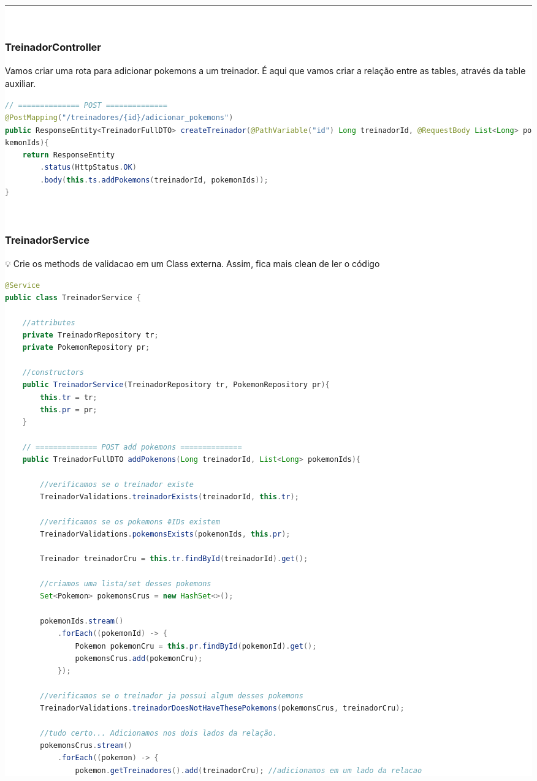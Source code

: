 <hr>
<br>


### TreinadorController
Vamos criar uma rota para adicionar pokemons a um treinador. É aqui que vamos criar a relação entre as tables, através da table auxiliar.

```java
// ============== POST ==============
@PostMapping("/treinadores/{id}/adicionar_pokemons")
public ResponseEntity<TreinadorFullDTO> createTreinador(@PathVariable("id") Long treinadorId, @RequestBody List<Long> pokemonIds){
    return ResponseEntity
        .status(HttpStatus.OK)
        .body(this.ts.addPokemons(treinadorId, pokemonIds));
}
```

<br>

### TreinadorService

💡 Crie os methods de validacao em um Class externa. Assim, fica mais clean de ler o código

```java
@Service
public class TreinadorService {
    
    //attributes
    private TreinadorRepository tr;
    private PokemonRepository pr;

    //constructors
    public TreinadorService(TreinadorRepository tr, PokemonRepository pr){
        this.tr = tr;
        this.pr = pr;
    }

    // ============== POST add pokemons ==============
    public TreinadorFullDTO addPokemons(Long treinadorId, List<Long> pokemonIds){

        //verificamos se o treinador existe
        TreinadorValidations.treinadorExists(treinadorId, this.tr);

        //verificamos se os pokemons #IDs existem
        TreinadorValidations.pokemonsExists(pokemonIds, this.pr);

        Treinador treinadorCru = this.tr.findById(treinadorId).get();

        //criamos uma lista/set desses pokemons
        Set<Pokemon> pokemonsCrus = new HashSet<>();

        pokemonIds.stream()
            .forEach((pokemonId) -> {
                Pokemon pokemonCru = this.pr.findById(pokemonId).get();
                pokemonsCrus.add(pokemonCru);
            });

        //verificamos se o treinador ja possui algum desses pokemons
        TreinadorValidations.treinadorDoesNotHaveThesePokemons(pokemonsCrus, treinadorCru);

        //tudo certo... Adicionamos nos dois lados da relação.
        pokemonsCrus.stream()
            .forEach((pokemon) -> {
                pokemon.getTreinadores().add(treinadorCru); //adicionamos em um lado da relacao
```